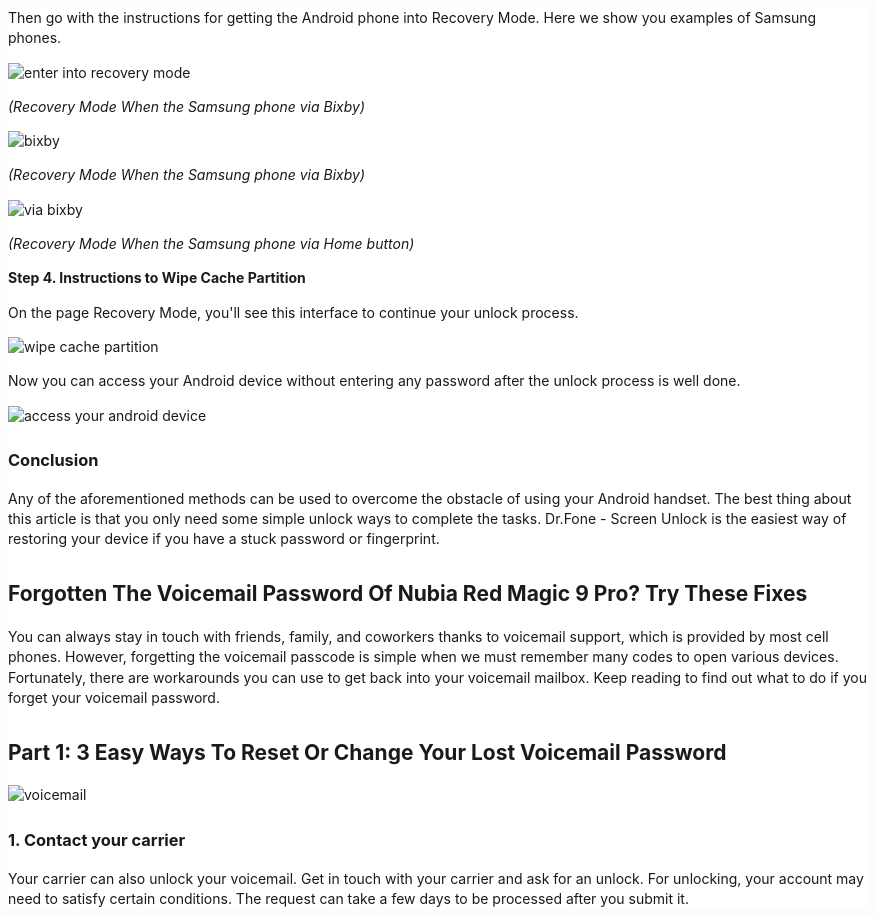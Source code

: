 Then go with the instructions for getting the Android phone into Recovery Mode. Here we show you examples of Samsung phones.

![enter into recovery mode](https://images.wondershare.com/drfone/guide/unlock-android-screen-1.png)

_(Recovery Mode When the Samsung phone via Bixby)_

![bixby](https://images.wondershare.com/drfone/guide/unlock-android-screen-2.png)

_(Recovery Mode When the Samsung phone via Bixby)_

![via bixby](https://images.wondershare.com/drfone/guide/unlock-android-screen-3.png)

_(Recovery Mode When the Samsung phone via Home button)_

**Step 4. Instructions to Wipe Cache Partition**

On the page Recovery Mode, you'll see this interface to continue your unlock process.

![wipe cache partition](https://images.wondershare.com/drfone/guide/unlock-android-screen-4.png)

Now you can access your Android device without entering any password after the unlock process is well done.

![access your android device](https://images.wondershare.com/drfone/guide/unlock-ios-screen-9.png)


### Conclusion

Any of the aforementioned methods can be used to overcome the obstacle of using your Android handset. The best thing about this article is that you only need some simple unlock ways to complete the tasks. Dr.Fone - Screen Unlock is the easiest way of restoring your device if you have a stuck password or fingerprint.

## Forgotten The Voicemail Password Of Nubia Red Magic 9 Pro? Try These Fixes

You can always stay in touch with friends, family, and coworkers thanks to voicemail support, which is provided by most cell phones. However, forgetting the voicemail passcode is simple when we must remember many codes to open various devices. Fortunately, there are workarounds you can use to get back into your voicemail mailbox. Keep reading to find out what to do if you forget your voicemail password.

## Part 1: 3 Easy Ways To Reset Or Change Your Lost Voicemail Password

![voicemail](https://images.wondershare.com/drfone/article/2022/10/how-to-reset-voicemail-password-on-android-1.jpg)

### 1\. Contact your carrier

Your carrier can also unlock your voicemail. Get in touch with your carrier and ask for an unlock. For unlocking, your account may need to satisfy certain conditions. The request can take a few days to be processed after you submit it.
